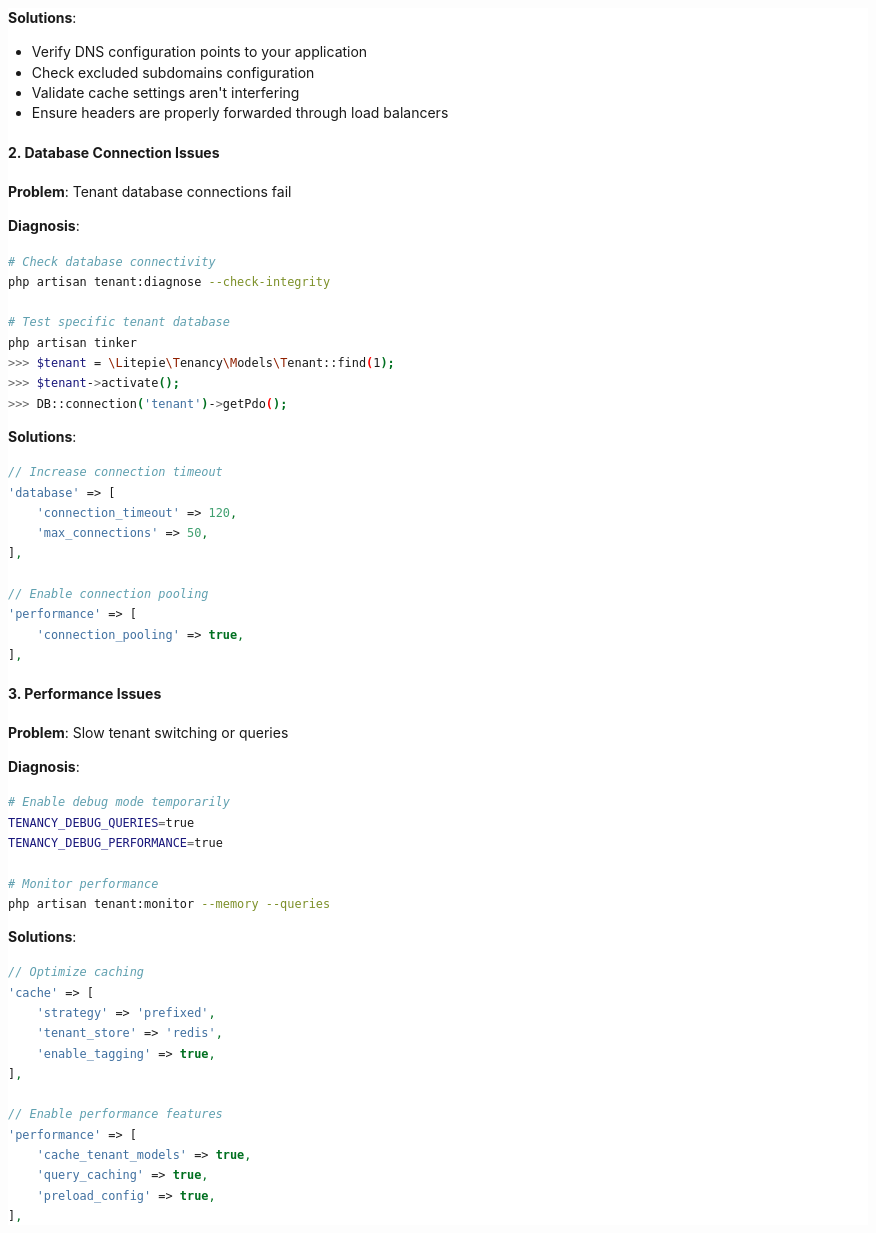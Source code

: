 **Solutions**:
- Verify DNS configuration points to your application
- Check excluded subdomains configuration
- Validate cache settings aren't interfering
- Ensure headers are properly forwarded through load balancers

#### 2. Database Connection Issues

**Problem**: Tenant database connections fail

**Diagnosis**:
```bash
# Check database connectivity
php artisan tenant:diagnose --check-integrity

# Test specific tenant database
php artisan tinker
>>> $tenant = \Litepie\Tenancy\Models\Tenant::find(1);
>>> $tenant->activate();
>>> DB::connection('tenant')->getPdo();
```

**Solutions**:
```php
// Increase connection timeout
'database' => [
    'connection_timeout' => 120,
    'max_connections' => 50,
],

// Enable connection pooling
'performance' => [
    'connection_pooling' => true,
],
```

#### 3. Performance Issues

**Problem**: Slow tenant switching or queries

**Diagnosis**:
```bash
# Enable debug mode temporarily
TENANCY_DEBUG_QUERIES=true
TENANCY_DEBUG_PERFORMANCE=true

# Monitor performance
php artisan tenant:monitor --memory --queries
```

**Solutions**:
```php
// Optimize caching
'cache' => [
    'strategy' => 'prefixed',
    'tenant_store' => 'redis',
    'enable_tagging' => true,
],

// Enable performance features
'performance' => [
    'cache_tenant_models' => true,
    'query_caching' => true,
    'preload_config' => true,
],
```
